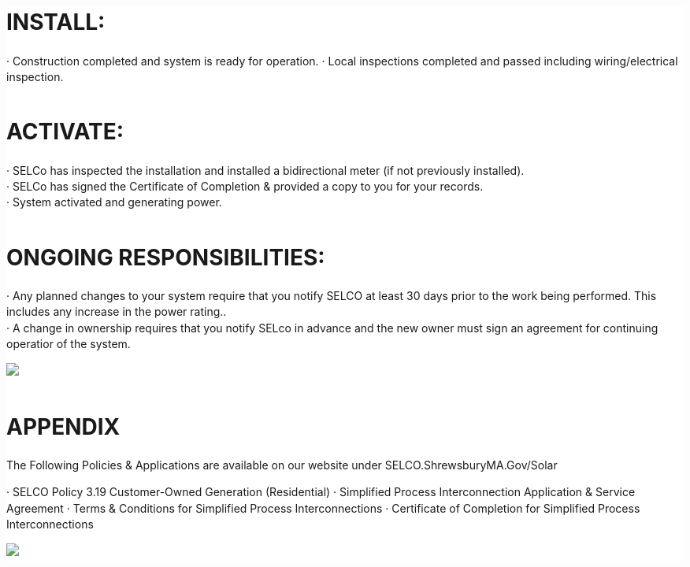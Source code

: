 # INSTALL:  

· Construction completed and system is ready for operation. · Local inspections completed and passed including wiring/electrical inspection.  

# ACTIVATE:  

· SELCo has inspected the installation and installed a bidirectional meter (if not previously installed).   
· SELCo has signed the Certificate of Completion & provided a copy to you for your records.   
· System activated and generating power.  

# ONGOING RESPONSIBILITIES:  

· Any planned changes to your system require that you notify SELCO at least 30 days prior to the work being performed. This includes any increase in the power rating..   
· A change in ownership requires that you notify SELco in advance and the new owner must sign an agreement for continuing operatior of the system.  

![](images/04a09e3cdeeb4bb366c1cd6a07d731aa615400028502801fb60d2d0c60598cfe.jpg)  

# APPENDIX  

The Following Policies & Applications are available on our website under SELCO.ShrewsburyMA.Gov/Solar  

· SELCO Policy 3.19 Customer-Owned Generation (Residential) · Simplified Process Interconnection Application & Service Agreement · Terms & Conditions for Simplified Process Interconnections · Certificate of Completion for Simplified Process Interconnections  

![](images/5d86512e123d38244e495e912151d742f51d60a63e56b1d5d59bedd8e0145738.jpg)  